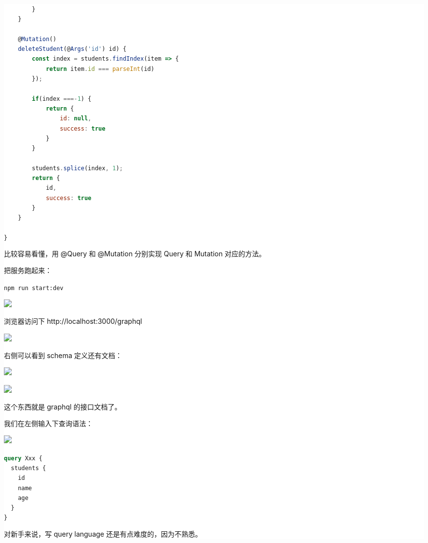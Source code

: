```javascript
        }
    }

    @Mutation()
    deleteStudent(@Args('id') id) { 
        const index = students.findIndex(item => {
            return item.id === parseInt(id)
        });
        
        if(index ===-1) {
            return {
                id: null,
                success: true
            }
        }

        students.splice(index, 1);
        return {
            id,
            success: true
        }
    }
      
}
```
比较容易看懂，用 @Query 和 @Mutation 分别实现 Query 和 Mutation 对应的方法。

把服务跑起来：

```
npm run start:dev
```

![](https://p1-juejin.byteimg.com/tos-cn-i-k3u1fbpfcp/ff1fe508fbfc4ea18cc8edce5ef5d826~tplv-k3u1fbpfcp-jj-mark:0:0:0:0:q75.image#?w=1712&h=434&s=166035&e=png&b=181818)

浏览器访问下 http://localhost:3000/graphql

![](https://p3-juejin.byteimg.com/tos-cn-i-k3u1fbpfcp/3ac8ef484b594e7d97224df7c89e47db~tplv-k3u1fbpfcp-jj-mark:0:0:0:0:q75.image#?w=2570&h=1202&s=119911&e=png&b=162330)

右侧可以看到 schema 定义还有文档：

![](https://p9-juejin.byteimg.com/tos-cn-i-k3u1fbpfcp/323f012922874bb394bc46f423956f9f~tplv-k3u1fbpfcp-jj-mark:0:0:0:0:q75.image#?w=1512&h=1216&s=158758&e=png&b=14222e)

![](https://p1-juejin.byteimg.com/tos-cn-i-k3u1fbpfcp/0a1bb4ce382d4c6c9115fa32b6b23998~tplv-k3u1fbpfcp-jj-mark:0:0:0:0:q75.image#?w=1256&h=1072&s=135420&e=png&b=fefefe)

这个东西就是 graphql 的接口文档了。

我们在左侧输入下查询语法：

![](https://p1-juejin.byteimg.com/tos-cn-i-k3u1fbpfcp/d2e2baa8df6149e6be4046c4947c6204~tplv-k3u1fbpfcp-jj-mark:0:0:0:0:q75.image#?w=2102&h=1194&s=284060&e=gif&f=47&b=121e2a)

```graphql
query Xxx {
  students {
    id
    name
    age
  }
}
```
对新手来说，写 query language 还是有点难度的，因为不熟悉。
